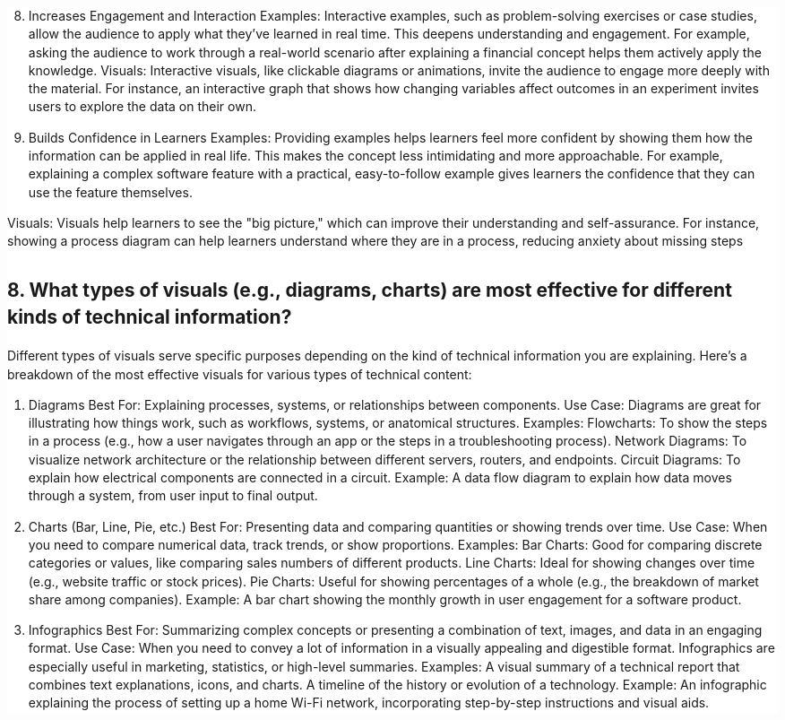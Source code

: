 8. Increases Engagement and Interaction
Examples: Interactive examples, such as problem-solving exercises or case studies, allow the audience to apply what they’ve learned in real time. This deepens understanding and engagement. For example, asking the audience to work through a real-world scenario after explaining a financial concept helps them actively apply the knowledge.
Visuals: Interactive visuals, like clickable diagrams or animations, invite the audience to engage more deeply with the material. For instance, an interactive graph that shows how changing variables affect outcomes in an experiment invites users to explore the data on their own.

9. Builds Confidence in Learners
Examples: Providing examples helps learners feel more confident by showing them how the information can be applied in real life. This makes the concept less intimidating and more approachable. For example, explaining a complex software feature with a practical, easy-to-follow example gives learners the confidence that they can use the feature themselves.

Visuals: Visuals help learners to see the "big picture," which can improve their understanding and self-assurance. For instance, showing a process diagram can help learners understand where they are in a process, reducing anxiety about missing steps

## 8. What types of visuals (e.g., diagrams, charts) are most effective for different kinds of technical information?

Different types of visuals serve specific purposes depending on the kind of technical information you are explaining. Here’s a breakdown of the most effective visuals for various types of technical content:

1. Diagrams
Best For: Explaining processes, systems, or relationships between components.
Use Case: Diagrams are great for illustrating how things work, such as workflows, systems, or anatomical structures.
Examples:
Flowcharts: To show the steps in a process (e.g., how a user navigates through an app or the steps in a troubleshooting process).
Network Diagrams: To visualize network architecture or the relationship between different servers, routers, and endpoints.
Circuit Diagrams: To explain how electrical components are connected in a circuit.
Example: A data flow diagram to explain how data moves through a system, from user input to final output.

2. Charts (Bar, Line, Pie, etc.)
Best For: Presenting data and comparing quantities or showing trends over time.
Use Case: When you need to compare numerical data, track trends, or show proportions.
Examples:
Bar Charts: Good for comparing discrete categories or values, like comparing sales numbers of different products.
Line Charts: Ideal for showing changes over time (e.g., website traffic or stock prices).
Pie Charts: Useful for showing percentages of a whole (e.g., the breakdown of market share among companies).
Example: A bar chart showing the monthly growth in user engagement for a software product.

3. Infographics
Best For: Summarizing complex concepts or presenting a combination of text, images, and data in an engaging format.
Use Case: When you need to convey a lot of information in a visually appealing and digestible format. Infographics are especially useful in marketing, statistics, or high-level summaries.
Examples:
A visual summary of a technical report that combines text explanations, icons, and charts.
A timeline of the history or evolution of a technology.
Example: An infographic explaining the process of setting up a home Wi-Fi network, incorporating step-by-step instructions and visual aids.
